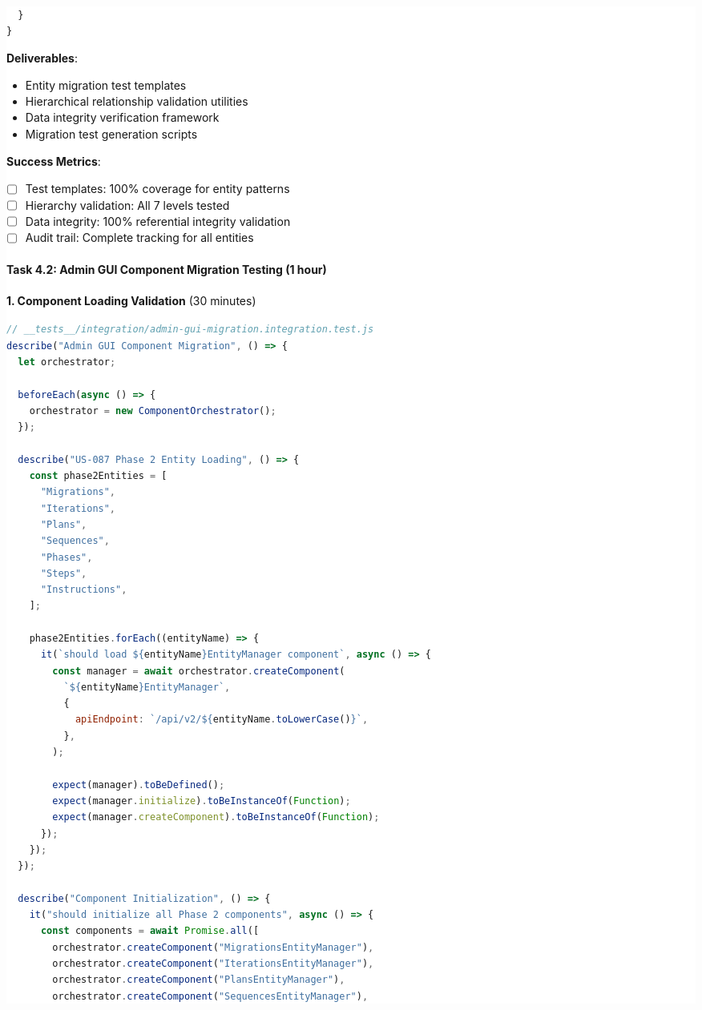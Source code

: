 ```javascript
  }
}
```

**Deliverables**:

- Entity migration test templates
- Hierarchical relationship validation utilities
- Data integrity verification framework
- Migration test generation scripts

**Success Metrics**:

- [ ] Test templates: 100% coverage for entity patterns
- [ ] Hierarchy validation: All 7 levels tested
- [ ] Data integrity: 100% referential integrity validation
- [ ] Audit trail: Complete tracking for all entities

#### Task 4.2: Admin GUI Component Migration Testing (1 hour)

**1. Component Loading Validation** (30 minutes)

```javascript
// __tests__/integration/admin-gui-migration.integration.test.js
describe("Admin GUI Component Migration", () => {
  let orchestrator;

  beforeEach(async () => {
    orchestrator = new ComponentOrchestrator();
  });

  describe("US-087 Phase 2 Entity Loading", () => {
    const phase2Entities = [
      "Migrations",
      "Iterations",
      "Plans",
      "Sequences",
      "Phases",
      "Steps",
      "Instructions",
    ];

    phase2Entities.forEach((entityName) => {
      it(`should load ${entityName}EntityManager component`, async () => {
        const manager = await orchestrator.createComponent(
          `${entityName}EntityManager`,
          {
            apiEndpoint: `/api/v2/${entityName.toLowerCase()}`,
          },
        );

        expect(manager).toBeDefined();
        expect(manager.initialize).toBeInstanceOf(Function);
        expect(manager.createComponent).toBeInstanceOf(Function);
      });
    });
  });

  describe("Component Initialization", () => {
    it("should initialize all Phase 2 components", async () => {
      const components = await Promise.all([
        orchestrator.createComponent("MigrationsEntityManager"),
        orchestrator.createComponent("IterationsEntityManager"),
        orchestrator.createComponent("PlansEntityManager"),
        orchestrator.createComponent("SequencesEntityManager"),
```